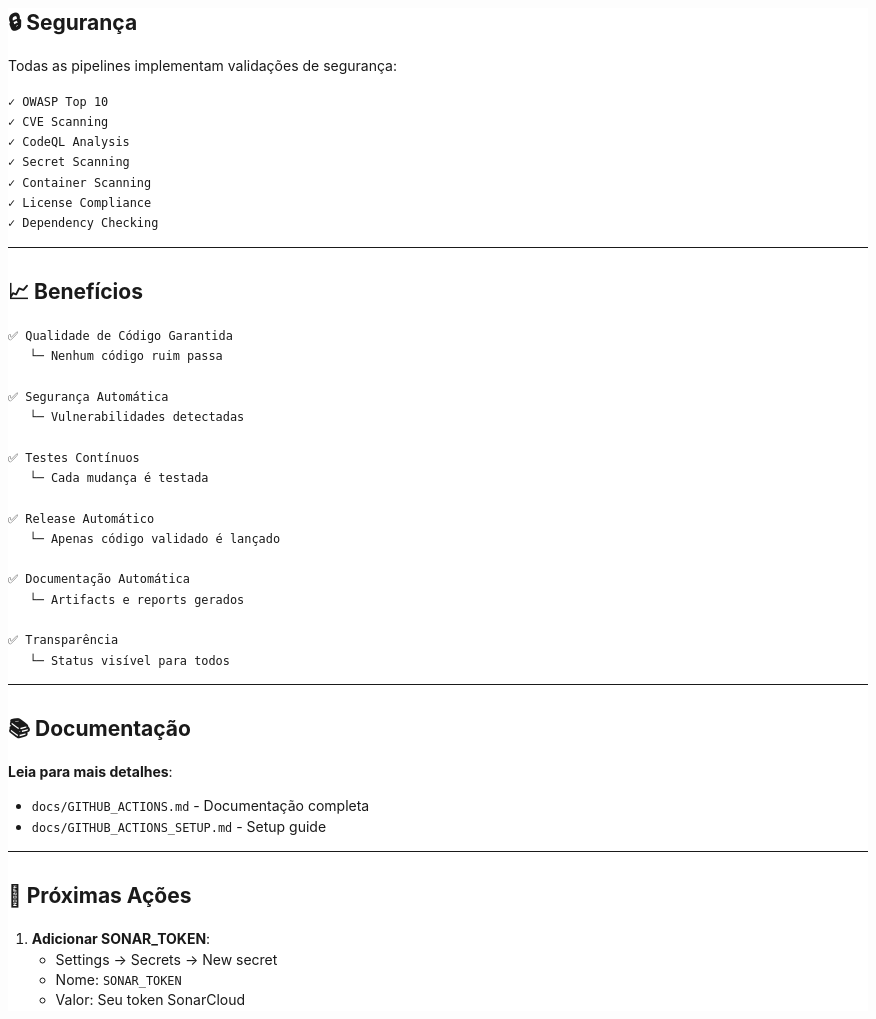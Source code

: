 
## 🔒 Segurança

Todas as pipelines implementam validações de segurança:

```
✓ OWASP Top 10
✓ CVE Scanning
✓ CodeQL Analysis
✓ Secret Scanning
✓ Container Scanning
✓ License Compliance
✓ Dependency Checking
```

---

## 📈 Benefícios

```
✅ Qualidade de Código Garantida
   └─ Nenhum código ruim passa

✅ Segurança Automática
   └─ Vulnerabilidades detectadas

✅ Testes Contínuos
   └─ Cada mudança é testada

✅ Release Automático
   └─ Apenas código validado é lançado

✅ Documentação Automática
   └─ Artifacts e reports gerados

✅ Transparência
   └─ Status visível para todos
```

---

## 📚 Documentação

**Leia para mais detalhes**:
- `docs/GITHUB_ACTIONS.md` - Documentação completa
- `docs/GITHUB_ACTIONS_SETUP.md` - Setup guide

---

## 🔧 Próximas Ações

1. **Adicionar SONAR_TOKEN**:
   - Settings → Secrets → New secret
   - Nome: `SONAR_TOKEN`
   - Valor: Seu token SonarCloud
